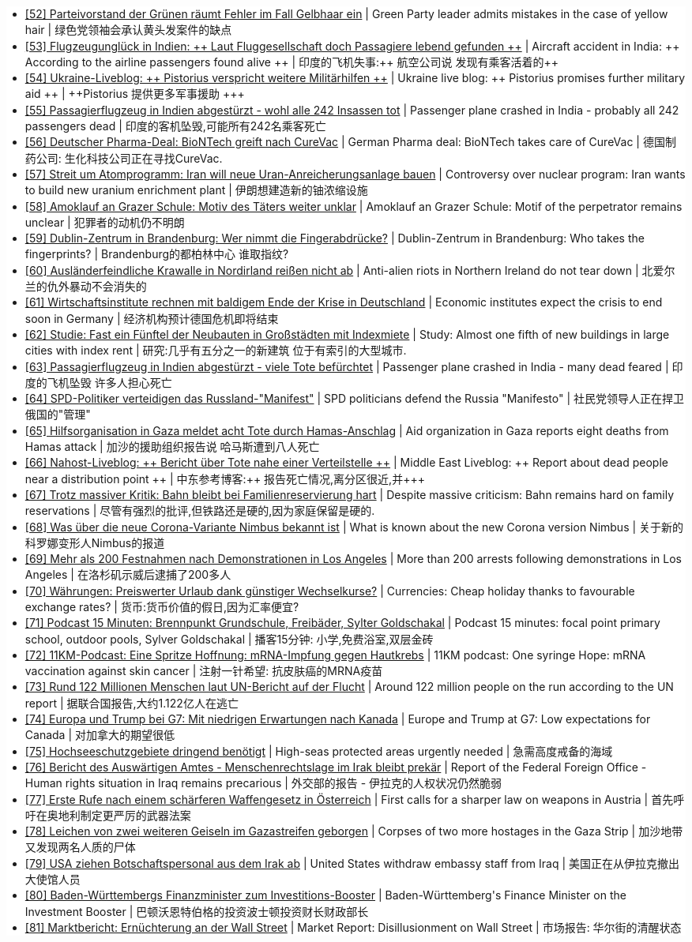 - [[52] Parteivorstand der Grünen räumt Fehler im Fall Gelbhaar ein](#article-52) | Green Party leader admits mistakes in the case of yellow hair | 绿色党领袖会承认黄头发案件的缺点
- [[53] Flugzeugunglück in Indien: ++ Laut Fluggesellschaft doch Passagiere lebend gefunden ++](#article-53) | Aircraft accident in India: ++ According to the airline passengers found alive ++ | 印度的飞机失事:++ 航空公司说 发现有乘客活着的++
- [[54] Ukraine-Liveblog: ++ Pistorius verspricht weitere Militärhilfen ++](#article-54) | Ukraine live blog: ++ Pistorius promises further military aid ++ | ++Pistorius 提供更多军事援助 +++
- [[55] Passagierflugzeug in Indien abgestürzt - wohl alle 242 Insassen tot](#article-55) | Passenger plane crashed in India - probably all 242 passengers dead | 印度的客机坠毁,可能所有242名乘客死亡
- [[56] Deutscher Pharma-Deal: BioNTech greift nach CureVac](#article-56) | German Pharma deal: BioNTech takes care of CureVac | 德国制药公司: 生化科技公司正在寻找CureVac.
- [[57] Streit um Atomprogramm: Iran will neue Uran-Anreicherungsanlage bauen](#article-57) | Controversy over nuclear program: Iran wants to build new uranium enrichment plant | 伊朗想建造新的铀浓缩设施
- [[58] Amoklauf an Grazer Schule: Motiv des Täters weiter unklar](#article-58) | Amoklauf an Grazer Schule: Motif of the perpetrator remains unclear | 犯罪者的动机仍不明朗
- [[59] Dublin-Zentrum in Brandenburg: Wer nimmt die Fingerabdrücke?](#article-59) | Dublin-Zentrum in Brandenburg: Who takes the fingerprints? | Brandenburg的都柏林中心 谁取指纹?
- [[60] Ausländerfeindliche Krawalle in Nordirland reißen nicht ab](#article-60) | Anti-alien riots in Northern Ireland do not tear down | 北爱尔兰的仇外暴动不会消失的
- [[61] Wirtschaftsinstitute rechnen mit baldigem Ende der Krise in Deutschland](#article-61) | Economic institutes expect the crisis to end soon in Germany | 经济机构预计德国危机即将结束
- [[62] Studie: Fast ein Fünftel der Neubauten in Großstädten mit Indexmiete](#article-62) | Study: Almost one fifth of new buildings in large cities with index rent | 研究:几乎有五分之一的新建筑 位于有索引的大型城市.
- [[63] Passagierflugzeug in Indien abgestürzt - viele Tote befürchtet](#article-63) | Passenger plane crashed in India - many dead feared | 印度的飞机坠毁 许多人担心死亡
- [[64] SPD-Politiker verteidigen das Russland-"Manifest"](#article-64) | SPD politicians defend the Russia "Manifesto" | 社民党领导人正在捍卫俄国的"管理"
- [[65] Hilfsorganisation in Gaza meldet acht Tote durch Hamas-Anschlag](#article-65) | Aid organization in Gaza reports eight deaths from Hamas attack | 加沙的援助组织报告说 哈马斯遭到八人死亡
- [[66] Nahost-Liveblog: ++ Bericht über Tote nahe einer Verteilstelle ++](#article-66) | Middle East Liveblog: ++ Report about dead people near a distribution point ++ | 中东参考博客:++ 报告死亡情况,离分区很近,并+++
- [[67] Trotz massiver Kritik: Bahn bleibt bei Familienreservierung hart](#article-67) | Despite massive criticism: Bahn remains hard on family reservations | 尽管有强烈的批评,但铁路还是硬的,因为家庭保留是硬的.
- [[68] Was über die neue Corona-Variante Nimbus bekannt ist](#article-68) | What is known about the new Corona version Nimbus | 关于新的科罗娜变形人Nimbus的报道
- [[69] Mehr als 200 Festnahmen nach Demonstrationen in Los Angeles](#article-69) | More than 200 arrests following demonstrations in Los Angeles | 在洛杉矶示威后逮捕了200多人
- [[70] Währungen: Preiswerter Urlaub dank günstiger Wechselkurse?](#article-70) | Currencies: Cheap holiday thanks to favourable exchange rates? | 货币:货币价值的假日,因为汇率便宜?
- [[71] Podcast 15 Minuten: Brennpunkt Grundschule, Freibäder, Sylter Goldschakal](#article-71) | Podcast 15 minutes: focal point primary school, outdoor pools, Sylver Goldschakal | 播客15分钟: 小学,免费浴室,双层金砖
- [[72] 11KM-Podcast: Eine Spritze Hoffnung: mRNA-Impfung gegen Hautkrebs](#article-72) | 11KM podcast: One syringe Hope: mRNA vaccination against skin cancer | 注射一针希望: 抗皮肤癌的MRNA疫苗
- [[73] Rund 122 Millionen Menschen laut UN-Bericht auf der Flucht](#article-73) | Around 122 million people on the run according to the UN report | 据联合国报告,大约1.122亿人在逃亡
- [[74] Europa und Trump bei G7: Mit niedrigen Erwartungen nach Kanada](#article-74) | Europe and Trump at G7: Low expectations for Canada | 对加拿大的期望很低
- [[75] Hochseeschutzgebiete dringend benötigt](#article-75) | High-seas protected areas urgently needed | 急需高度戒备的海域
- [[76] Bericht des Auswärtigen Amtes - Menschenrechtslage im Irak bleibt prekär](#article-76) | Report of the Federal Foreign Office - Human rights situation in Iraq remains precarious | 外交部的报告 - 伊拉克的人权状况仍然脆弱
- [[77] Erste Rufe nach einem schärferen Waffengesetz in Österreich](#article-77) | First calls for a sharper law on weapons in Austria | 首先呼吁在奥地利制定更严厉的武器法案
- [[78] Leichen von zwei weiteren Geiseln im Gazastreifen geborgen](#article-78) | Corpses of two more hostages in the Gaza Strip | 加沙地带又发现两名人质的尸体
- [[79] USA ziehen Botschaftspersonal aus dem Irak ab](#article-79) | United States withdraw embassy staff from Iraq | 美国正在从伊拉克撤出大使馆人员
- [[80] Baden-Württembergs Finanzminister zum Investitions-Booster](#article-80) | Baden-Württemberg's Finance Minister on the Investment Booster | 巴顿沃恩特伯格的投资波士顿投资财长财政部长
- [[81] Marktbericht: Ernüchterung an der Wall Street](#article-81) | Market Report: Disillusionment on Wall Street | 市场报告: 华尔街的清醒状态